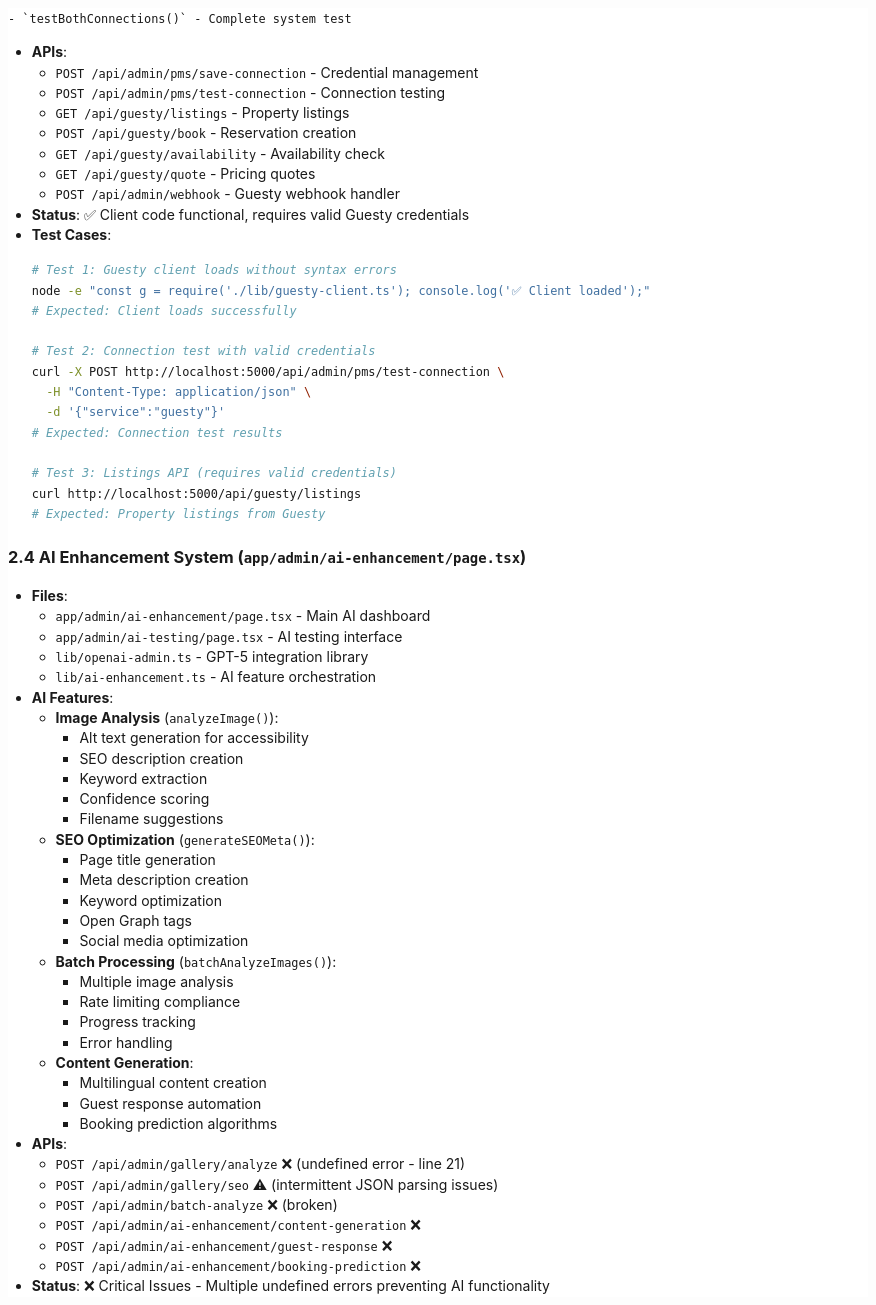     - `testBothConnections()` - Complete system test
- **APIs**: 
  - `POST /api/admin/pms/save-connection` - Credential management
  - `POST /api/admin/pms/test-connection` - Connection testing
  - `GET /api/guesty/listings` - Property listings
  - `POST /api/guesty/book` - Reservation creation
  - `GET /api/guesty/availability` - Availability check
  - `GET /api/guesty/quote` - Pricing quotes
  - `POST /api/admin/webhook` - Guesty webhook handler
- **Status**: ✅ Client code functional, requires valid Guesty credentials
- **Test Cases**:
  ```bash
  # Test 1: Guesty client loads without syntax errors
  node -e "const g = require('./lib/guesty-client.ts'); console.log('✅ Client loaded');"
  # Expected: Client loads successfully
  
  # Test 2: Connection test with valid credentials
  curl -X POST http://localhost:5000/api/admin/pms/test-connection \
    -H "Content-Type: application/json" \
    -d '{"service":"guesty"}'
  # Expected: Connection test results
  
  # Test 3: Listings API (requires valid credentials)
  curl http://localhost:5000/api/guesty/listings
  # Expected: Property listings from Guesty
  ```

### **2.4 AI Enhancement System** (`app/admin/ai-enhancement/page.tsx`)
- **Files**: 
  - `app/admin/ai-enhancement/page.tsx` - Main AI dashboard
  - `app/admin/ai-testing/page.tsx` - AI testing interface
  - `lib/openai-admin.ts` - GPT-5 integration library
  - `lib/ai-enhancement.ts` - AI feature orchestration
- **AI Features**:
  - **Image Analysis** (`analyzeImage()`):
    - Alt text generation for accessibility
    - SEO description creation
    - Keyword extraction
    - Confidence scoring
    - Filename suggestions
  - **SEO Optimization** (`generateSEOMeta()`):
    - Page title generation
    - Meta description creation
    - Keyword optimization
    - Open Graph tags
    - Social media optimization
  - **Batch Processing** (`batchAnalyzeImages()`):
    - Multiple image analysis
    - Rate limiting compliance
    - Progress tracking
    - Error handling
  - **Content Generation**:
    - Multilingual content creation
    - Guest response automation
    - Booking prediction algorithms
- **APIs**: 
  - `POST /api/admin/gallery/analyze` ❌ (undefined error - line 21)
  - `POST /api/admin/gallery/seo` ⚠️ (intermittent JSON parsing issues)
  - `POST /api/admin/batch-analyze` ❌ (broken)
  - `POST /api/admin/ai-enhancement/content-generation` ❌
  - `POST /api/admin/ai-enhancement/guest-response` ❌
  - `POST /api/admin/ai-enhancement/booking-prediction` ❌
- **Status**: ❌ Critical Issues - Multiple undefined errors preventing AI functionality